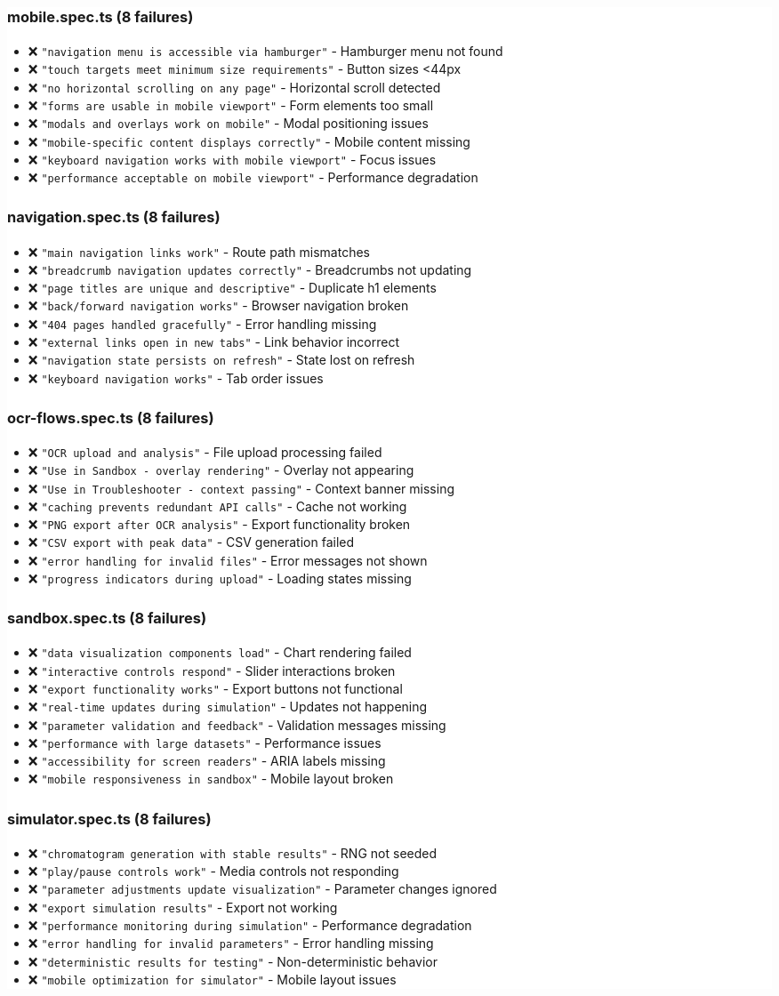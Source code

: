 ### mobile.spec.ts (8 failures)
- ❌ `"navigation menu is accessible via hamburger"` - Hamburger menu not found
- ❌ `"touch targets meet minimum size requirements"` - Button sizes <44px
- ❌ `"no horizontal scrolling on any page"` - Horizontal scroll detected
- ❌ `"forms are usable in mobile viewport"` - Form elements too small
- ❌ `"modals and overlays work on mobile"` - Modal positioning issues
- ❌ `"mobile-specific content displays correctly"` - Mobile content missing
- ❌ `"keyboard navigation works with mobile viewport"` - Focus issues
- ❌ `"performance acceptable on mobile viewport"` - Performance degradation

### navigation.spec.ts (8 failures)
- ❌ `"main navigation links work"` - Route path mismatches
- ❌ `"breadcrumb navigation updates correctly"` - Breadcrumbs not updating
- ❌ `"page titles are unique and descriptive"` - Duplicate h1 elements
- ❌ `"back/forward navigation works"` - Browser navigation broken
- ❌ `"404 pages handled gracefully"` - Error handling missing
- ❌ `"external links open in new tabs"` - Link behavior incorrect
- ❌ `"navigation state persists on refresh"` - State lost on refresh
- ❌ `"keyboard navigation works"` - Tab order issues

### ocr-flows.spec.ts (8 failures)
- ❌ `"OCR upload and analysis"` - File upload processing failed
- ❌ `"Use in Sandbox - overlay rendering"` - Overlay not appearing
- ❌ `"Use in Troubleshooter - context passing"` - Context banner missing
- ❌ `"caching prevents redundant API calls"` - Cache not working
- ❌ `"PNG export after OCR analysis"` - Export functionality broken
- ❌ `"CSV export with peak data"` - CSV generation failed
- ❌ `"error handling for invalid files"` - Error messages not shown
- ❌ `"progress indicators during upload"` - Loading states missing

### sandbox.spec.ts (8 failures)
- ❌ `"data visualization components load"` - Chart rendering failed
- ❌ `"interactive controls respond"` - Slider interactions broken
- ❌ `"export functionality works"` - Export buttons not functional
- ❌ `"real-time updates during simulation"` - Updates not happening
- ❌ `"parameter validation and feedback"` - Validation messages missing
- ❌ `"performance with large datasets"` - Performance issues
- ❌ `"accessibility for screen readers"` - ARIA labels missing
- ❌ `"mobile responsiveness in sandbox"` - Mobile layout broken

### simulator.spec.ts (8 failures)
- ❌ `"chromatogram generation with stable results"` - RNG not seeded
- ❌ `"play/pause controls work"` - Media controls not responding
- ❌ `"parameter adjustments update visualization"` - Parameter changes ignored
- ❌ `"export simulation results"` - Export not working
- ❌ `"performance monitoring during simulation"` - Performance degradation
- ❌ `"error handling for invalid parameters"` - Error handling missing
- ❌ `"deterministic results for testing"` - Non-deterministic behavior
- ❌ `"mobile optimization for simulator"` - Mobile layout issues
